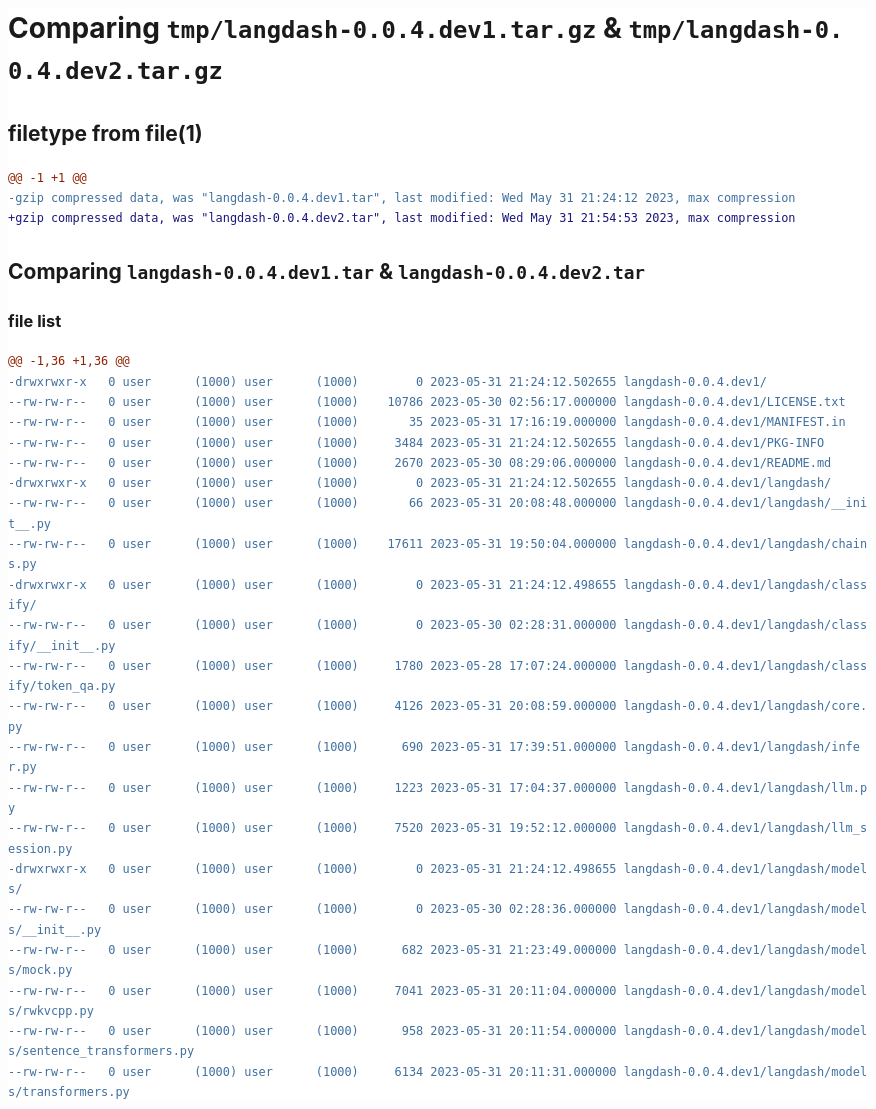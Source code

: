 # Comparing `tmp/langdash-0.0.4.dev1.tar.gz` & `tmp/langdash-0.0.4.dev2.tar.gz`

## filetype from file(1)

```diff
@@ -1 +1 @@
-gzip compressed data, was "langdash-0.0.4.dev1.tar", last modified: Wed May 31 21:24:12 2023, max compression
+gzip compressed data, was "langdash-0.0.4.dev2.tar", last modified: Wed May 31 21:54:53 2023, max compression
```

## Comparing `langdash-0.0.4.dev1.tar` & `langdash-0.0.4.dev2.tar`

### file list

```diff
@@ -1,36 +1,36 @@
-drwxrwxr-x   0 user      (1000) user      (1000)        0 2023-05-31 21:24:12.502655 langdash-0.0.4.dev1/
--rw-rw-r--   0 user      (1000) user      (1000)    10786 2023-05-30 02:56:17.000000 langdash-0.0.4.dev1/LICENSE.txt
--rw-rw-r--   0 user      (1000) user      (1000)       35 2023-05-31 17:16:19.000000 langdash-0.0.4.dev1/MANIFEST.in
--rw-rw-r--   0 user      (1000) user      (1000)     3484 2023-05-31 21:24:12.502655 langdash-0.0.4.dev1/PKG-INFO
--rw-rw-r--   0 user      (1000) user      (1000)     2670 2023-05-30 08:29:06.000000 langdash-0.0.4.dev1/README.md
-drwxrwxr-x   0 user      (1000) user      (1000)        0 2023-05-31 21:24:12.502655 langdash-0.0.4.dev1/langdash/
--rw-rw-r--   0 user      (1000) user      (1000)       66 2023-05-31 20:08:48.000000 langdash-0.0.4.dev1/langdash/__init__.py
--rw-rw-r--   0 user      (1000) user      (1000)    17611 2023-05-31 19:50:04.000000 langdash-0.0.4.dev1/langdash/chains.py
-drwxrwxr-x   0 user      (1000) user      (1000)        0 2023-05-31 21:24:12.498655 langdash-0.0.4.dev1/langdash/classify/
--rw-rw-r--   0 user      (1000) user      (1000)        0 2023-05-30 02:28:31.000000 langdash-0.0.4.dev1/langdash/classify/__init__.py
--rw-rw-r--   0 user      (1000) user      (1000)     1780 2023-05-28 17:07:24.000000 langdash-0.0.4.dev1/langdash/classify/token_qa.py
--rw-rw-r--   0 user      (1000) user      (1000)     4126 2023-05-31 20:08:59.000000 langdash-0.0.4.dev1/langdash/core.py
--rw-rw-r--   0 user      (1000) user      (1000)      690 2023-05-31 17:39:51.000000 langdash-0.0.4.dev1/langdash/infer.py
--rw-rw-r--   0 user      (1000) user      (1000)     1223 2023-05-31 17:04:37.000000 langdash-0.0.4.dev1/langdash/llm.py
--rw-rw-r--   0 user      (1000) user      (1000)     7520 2023-05-31 19:52:12.000000 langdash-0.0.4.dev1/langdash/llm_session.py
-drwxrwxr-x   0 user      (1000) user      (1000)        0 2023-05-31 21:24:12.498655 langdash-0.0.4.dev1/langdash/models/
--rw-rw-r--   0 user      (1000) user      (1000)        0 2023-05-30 02:28:36.000000 langdash-0.0.4.dev1/langdash/models/__init__.py
--rw-rw-r--   0 user      (1000) user      (1000)      682 2023-05-31 21:23:49.000000 langdash-0.0.4.dev1/langdash/models/mock.py
--rw-rw-r--   0 user      (1000) user      (1000)     7041 2023-05-31 20:11:04.000000 langdash-0.0.4.dev1/langdash/models/rwkvcpp.py
--rw-rw-r--   0 user      (1000) user      (1000)      958 2023-05-31 20:11:54.000000 langdash-0.0.4.dev1/langdash/models/sentence_transformers.py
--rw-rw-r--   0 user      (1000) user      (1000)     6134 2023-05-31 20:11:31.000000 langdash-0.0.4.dev1/langdash/models/transformers.py
```